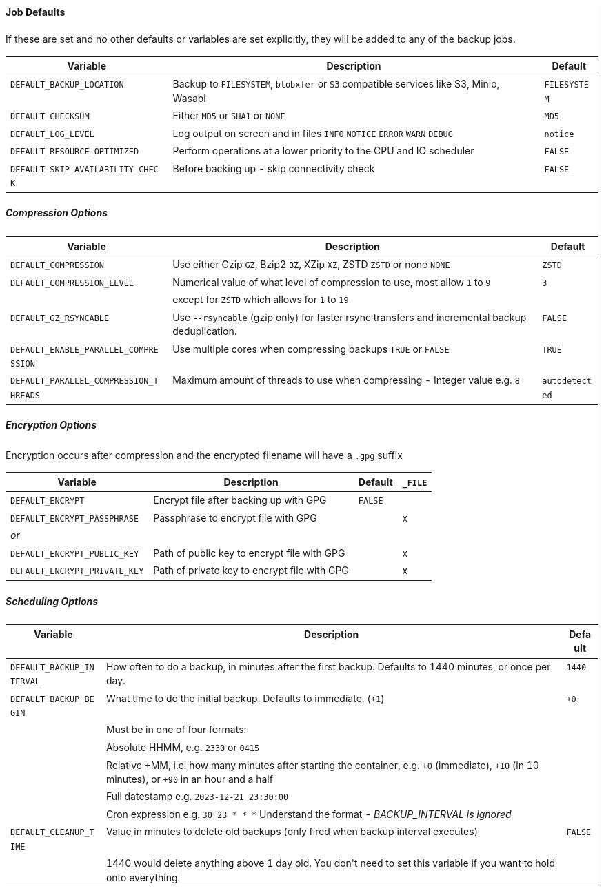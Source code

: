 #### Job Defaults

If these are set and no other defaults or variables are set explicitly, they will be added to any of the backup jobs.

| Variable                          | Description                                                                           | Default      |
| --------------------------------- | ------------------------------------------------------------------------------------- | ------------ |
| `DEFAULT_BACKUP_LOCATION`         | Backup to `FILESYSTEM`, `blobxfer` or `S3` compatible services like S3, Minio, Wasabi | `FILESYSTEM` |
| `DEFAULT_CHECKSUM`                | Either `MD5` or `SHA1` or `NONE`                                                      | `MD5`        |
| `DEFAULT_LOG_LEVEL`               | Log output on screen and in files `INFO` `NOTICE` `ERROR` `WARN` `DEBUG`              | `notice`     |
| `DEFAULT_RESOURCE_OPTIMIZED`      | Perform operations at a lower priority to the CPU and IO scheduler                    | `FALSE`      |
| `DEFAULT_SKIP_AVAILABILITY_CHECK` | Before backing up - skip connectivity check                                           | `FALSE`      |

##### Compression Options

| Variable                               | Description                                                                                    | Default        |
| -------------------------------------- | ---------------------------------------------------------------------------------------------- | -------------- |
| `DEFAULT_COMPRESSION`                  | Use either Gzip `GZ`, Bzip2 `BZ`, XZip `XZ`, ZSTD `ZSTD` or none `NONE`                        | `ZSTD`         |
| `DEFAULT_COMPRESSION_LEVEL`            | Numerical value of what level of compression to use, most allow `1` to `9`                     | `3`            |
|                                        | except for `ZSTD` which allows for `1` to `19`                                                 |                |
| `DEFAULT_GZ_RSYNCABLE`                 | Use `--rsyncable` (gzip only) for faster rsync transfers and incremental backup deduplication. | `FALSE`        |
| `DEFAULT_ENABLE_PARALLEL_COMPRESSION`  | Use multiple cores when compressing backups `TRUE` or `FALSE`                                  | `TRUE`         |
| `DEFAULT_PARALLEL_COMPRESSION_THREADS` | Maximum amount of threads to use when compressing - Integer value e.g. `8`                     | `autodetected` |

##### Encryption Options

Encryption occurs after compression and the encrypted filename will have a `.gpg` suffix

| Variable                      | Description                                  | Default | `_FILE` |
| ----------------------------- | -------------------------------------------- | ------- | ------- |
| `DEFAULT_ENCRYPT`             | Encrypt file after backing up with GPG       | `FALSE` |         |
| `DEFAULT_ENCRYPT_PASSPHRASE`  | Passphrase to encrypt file with GPG          |         | x       |
| _or_                          |                                              |         |         |
| `DEFAULT_ENCRYPT_PUBLIC_KEY`  | Path of public key to encrypt file with GPG  |         | x       |
| `DEFAULT_ENCRYPT_PRIVATE_KEY` | Path of private key to encrypt file with GPG |         | x       |

##### Scheduling Options

| Variable                        | Description                                                                                                                                    | Default |
| ------------------------------- | ---------------------------------------------------------------------------------------------------------------------------------------------- | ------- |
| `DEFAULT_BACKUP_INTERVAL`       | How often to do a backup, in minutes after the first backup. Defaults to 1440 minutes, or once per day.                                        | `1440`  |
| `DEFAULT_BACKUP_BEGIN`          | What time to do the initial backup. Defaults to immediate. (`+1`)                                                                              | `+0`    |
|                                 | Must be in one of four formats:                                                                                                                |         |
|                                 | Absolute HHMM, e.g. `2330` or `0415`                                                                                                           |         |
|                                 | Relative +MM, i.e. how many minutes after starting the container, e.g. `+0` (immediate), `+10` (in 10 minutes), or `+90` in an hour and a half |         |
|                                 | Full datestamp e.g. `2023-12-21 23:30:00`                                                                                                      |         |
|                                 | Cron expression e.g. `30 23 * * *` [Understand the format](https://en.wikipedia.org/wiki/Cron) - _BACKUP_INTERVAL is ignored_                  |         |
| `DEFAULT_CLEANUP_TIME`          | Value in minutes to delete old backups (only fired when backup interval executes)                                                              | `FALSE` |
|                                 | 1440 would delete anything above 1 day old. You don't need to set this variable if you want to hold onto everything.                           |         |